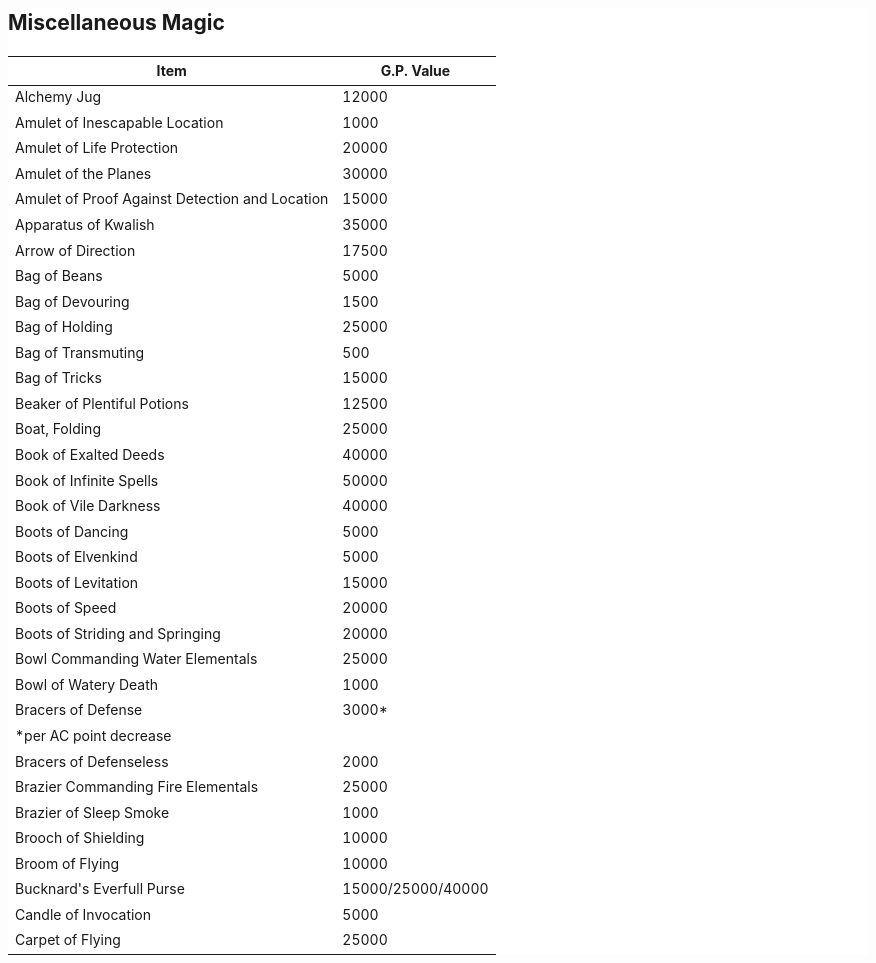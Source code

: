 ## Miscellaneous Magic

|Item|G.P. Value|
|----|----------|
|Alchemy Jug |12000|
|Amulet of Inescapable Location |1000|
|Amulet of Life Protection |20000|
|Amulet of the Planes |30000|
|Amulet of Proof Against Detection and Location |15000|
|Apparatus of Kwalish |35000|
|Arrow of Direction |17500|
|Bag of Beans |5000|
|Bag of Devouring |1500|
|Bag of Holding |25000|
|Bag of Transmuting |500|
|Bag of Tricks |15000|
|Beaker of Plentiful Potions |12500|
|Boat, Folding |25000|
|Book of Exalted Deeds |40000|
|Book of Infinite Spells |50000|
|Book of Vile Darkness |40000|
|Boots of Dancing |5000|
|Boots of Elvenkind |5000|
|Boots of Levitation |15000|
|Boots of Speed |20000|
|Boots of Striding and Springing |20000|
|Bowl Commanding Water Elementals |25000|
|Bowl of Watery Death |1000|
|Bracers of Defense |3000\*|
|\*per AC point decrease||
|Bracers of Defenseless |2000|
|Brazier Commanding Fire Elementals |25000|
|Brazier of Sleep Smoke |1000|
|Brooch of Shielding |10000|
|Broom of Flying |10000|
|Bucknard's Everfull Purse |15000/25000/40000|
|Candle of Invocation |5000|
|Carpet of Flying |25000|